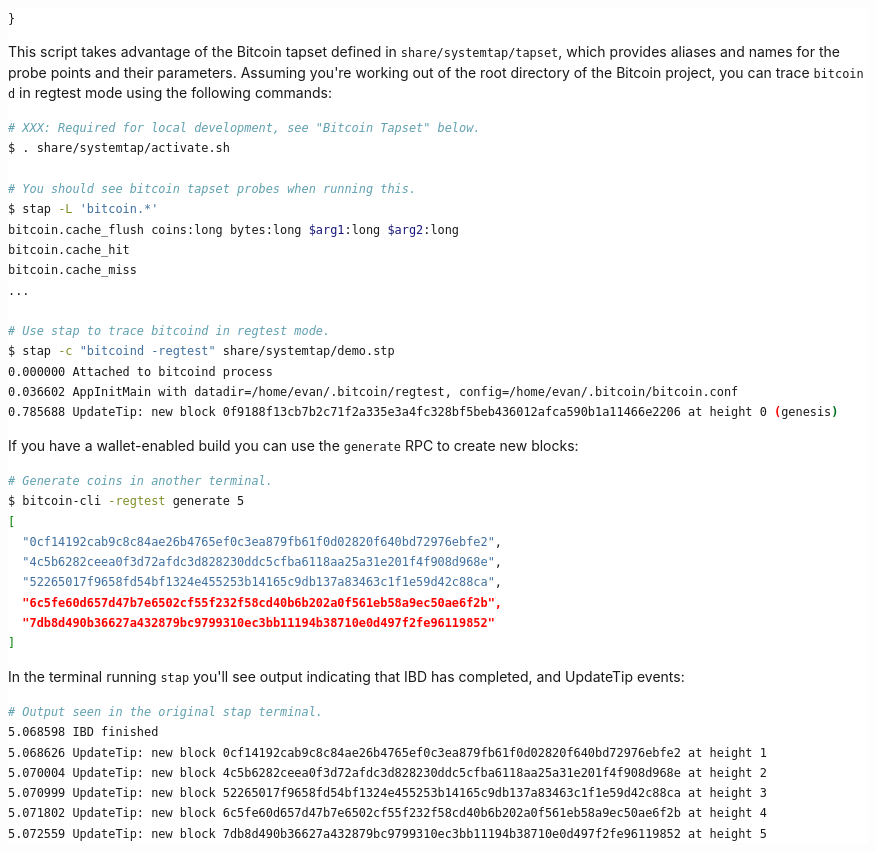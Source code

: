 ```
}
```

This script takes advantage of the Bitcoin tapset defined in
`share/systemtap/tapset`, which provides aliases and names for the probe points
and their parameters. Assuming you're working out of the root directory of the
Bitcoin project, you can trace `bitcoind` in regtest mode using the following
commands:

```bash
# XXX: Required for local development, see "Bitcoin Tapset" below.
$ . share/systemtap/activate.sh

# You should see bitcoin tapset probes when running this.
$ stap -L 'bitcoin.*'
bitcoin.cache_flush coins:long bytes:long $arg1:long $arg2:long
bitcoin.cache_hit
bitcoin.cache_miss
...

# Use stap to trace bitcoind in regtest mode.
$ stap -c "bitcoind -regtest" share/systemtap/demo.stp
0.000000 Attached to bitcoind process
0.036602 AppInitMain with datadir=/home/evan/.bitcoin/regtest, config=/home/evan/.bitcoin/bitcoin.conf
0.785688 UpdateTip: new block 0f9188f13cb7b2c71f2a335e3a4fc328bf5beb436012afca590b1a11466e2206 at height 0 (genesis)
```

If you have a wallet-enabled build you can use the `generate` RPC to create new
blocks:

```bash
# Generate coins in another terminal.
$ bitcoin-cli -regtest generate 5
[
  "0cf14192cab9c8c84ae26b4765ef0c3ea879fb61f0d02820f640bd72976ebfe2",
  "4c5b6282ceea0f3d72afdc3d828230ddc5cfba6118aa25a31e201f4f908d968e",
  "52265017f9658fd54bf1324e455253b14165c9db137a83463c1f1e59d42c88ca",
  "6c5fe60d657d47b7e6502cf55f232f58cd40b6b202a0f561eb58a9ec50ae6f2b",
  "7db8d490b36627a432879bc9799310ec3bb11194b38710e0d497f2fe96119852"
]
```

In the terminal running `stap` you'll see output indicating that IBD has
completed, and UpdateTip events:

```bash
# Output seen in the original stap terminal.
5.068598 IBD finished
5.068626 UpdateTip: new block 0cf14192cab9c8c84ae26b4765ef0c3ea879fb61f0d02820f640bd72976ebfe2 at height 1
5.070004 UpdateTip: new block 4c5b6282ceea0f3d72afdc3d828230ddc5cfba6118aa25a31e201f4f908d968e at height 2
5.070999 UpdateTip: new block 52265017f9658fd54bf1324e455253b14165c9db137a83463c1f1e59d42c88ca at height 3
5.071802 UpdateTip: new block 6c5fe60d657d47b7e6502cf55f232f58cd40b6b202a0f561eb58a9ec50ae6f2b at height 4
5.072559 UpdateTip: new block 7db8d490b36627a432879bc9799310ec3bb11194b38710e0d497f2fe96119852 at height 5
```
